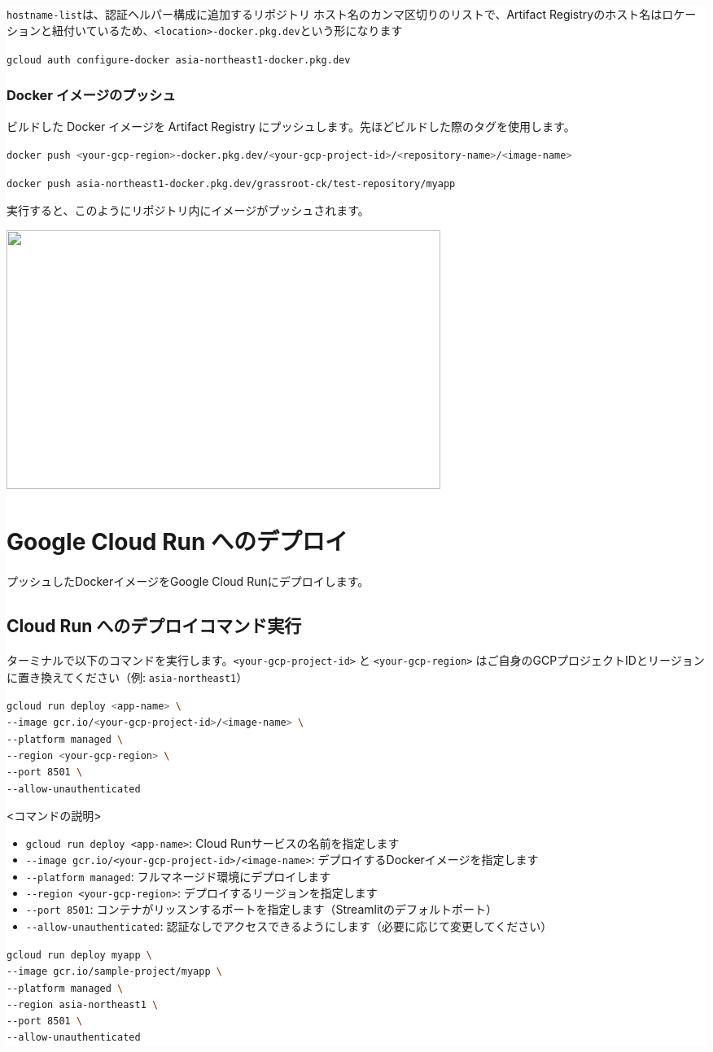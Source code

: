 `hostname-list`は、認証ヘルパー構成に追加するリポジトリ ホスト名のカンマ区切りのリストで、Artifact Registryのホスト名はロケーションと紐付いているため、`<location>-docker.pkg.dev`という形になります

```sh コマンド例
gcloud auth configure-docker asia-northeast1-docker.pkg.dev
```

### Docker イメージのプッシュ

ビルドした Docker イメージを Artifact Registry にプッシュします。先ほどビルドした際のタグを使用します。

```sh
docker push <your-gcp-region>-docker.pkg.dev/<your-gcp-project-id>/<repository-name>/<image-name>
```

```sh コマンド例
docker push asia-northeast1-docker.pkg.dev/grassroot-ck/test-repository/myapp
```

実行すると、このようにリポジトリ内にイメージがプッシュされます。

<img src="/images/2025/20250422a/image_2.png" alt="" width="533" height="318" loading="lazy">

# Google Cloud Run へのデプロイ

プッシュしたDockerイメージをGoogle Cloud Runにデプロイします。

## Cloud Run へのデプロイコマンド実行

ターミナルで以下のコマンドを実行します。`<your-gcp-project-id>` と `<your-gcp-region>` はご自身のGCPプロジェクトIDとリージョンに置き換えてください（例: `asia-northeast1`）

```sh
gcloud run deploy <app-name> \
--image gcr.io/<your-gcp-project-id>/<image-name> \
--platform managed \
--region <your-gcp-region> \
--port 8501 \
--allow-unauthenticated
```

<コマンドの説明>

- `gcloud run deploy <app-name>`: Cloud Runサービスの名前を指定します
- `--image gcr.io/<your-gcp-project-id>/<image-name>`: デプロイするDockerイメージを指定します
- `--platform managed`: フルマネージド環境にデプロイします
- `--region <your-gcp-region>`: デプロイするリージョンを指定します
- `--port 8501`: コンテナがリッスンするポートを指定します（Streamlitのデフォルトポート）
- `--allow-unauthenticated`: 認証なしでアクセスできるようにします（必要に応じて変更してください）

```sh コマンド例
gcloud run deploy myapp \
--image gcr.io/sample-project/myapp \
--platform managed \
--region asia-northeast1 \
--port 8501 \
--allow-unauthenticated
```
